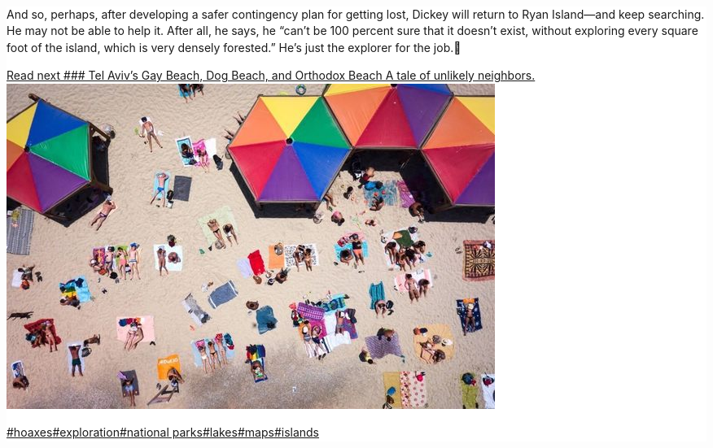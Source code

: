 And so, perhaps, after developing a safer contingency plan for getting lost, Dickey will return to Ryan Island—and keep searching. He may not be able to help it. After all, he says, he “can’t be 100 percent sure that it doesn’t exist, without exploring every square foot of the island, which is very densely forested.” He’s just the explorer for the job.

[ Read next  ### Tel Aviv’s Gay Beach, Dog Beach, and Orthodox Beach  A tale of unlikely neighbors.   ![_1_Image from iOS copy 2.jpg](../_resources/e72f2ad202c03507d8a8d855bae79882.jpg)](https://www.atlasobscura.com/articles/hilton-beach-nordau-beach-tel-aviv)

[#hoaxes](https://www.atlasobscura.com/categories/hoaxes)[#exploration](https://www.atlasobscura.com/categories/exploration)[#national parks](https://www.atlasobscura.com/categories/national-parks)[#lakes](https://www.atlasobscura.com/categories/lakes)[#maps](https://www.atlasobscura.com/categories/maps)[#islands](https://www.atlasobscura.com/categories/islands)